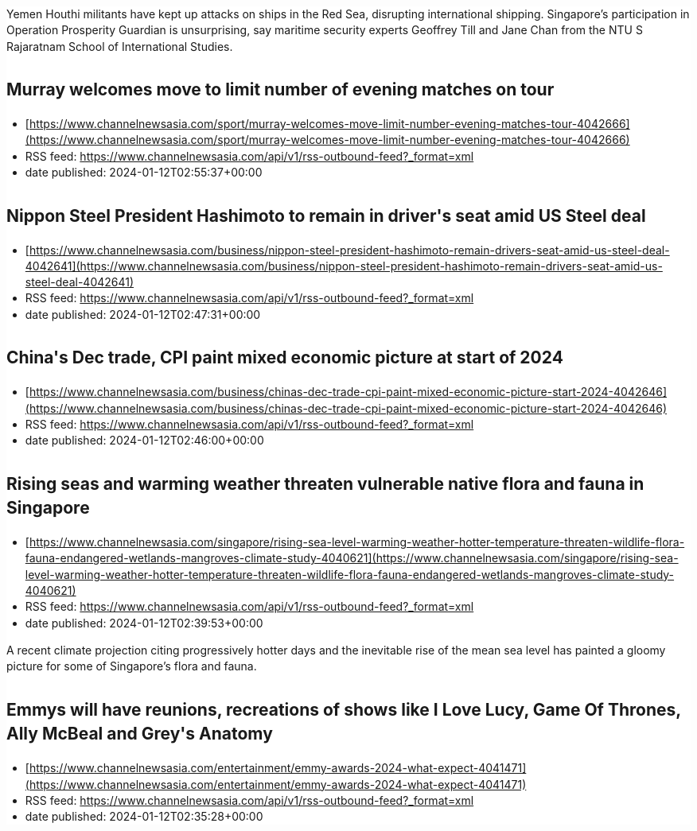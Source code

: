 Yemen Houthi militants have kept up attacks on ships in the Red Sea, disrupting international shipping. Singapore’s participation in Operation Prosperity Guardian is unsurprising, say maritime security experts Geoffrey Till and Jane Chan from the NTU S Rajaratnam School of International Studies.

## Murray welcomes move to limit number of evening matches on tour
 - [https://www.channelnewsasia.com/sport/murray-welcomes-move-limit-number-evening-matches-tour-4042666](https://www.channelnewsasia.com/sport/murray-welcomes-move-limit-number-evening-matches-tour-4042666)
 - RSS feed: https://www.channelnewsasia.com/api/v1/rss-outbound-feed?_format=xml
 - date published: 2024-01-12T02:55:37+00:00



## Nippon Steel President Hashimoto to remain in driver's seat amid US Steel deal
 - [https://www.channelnewsasia.com/business/nippon-steel-president-hashimoto-remain-drivers-seat-amid-us-steel-deal-4042641](https://www.channelnewsasia.com/business/nippon-steel-president-hashimoto-remain-drivers-seat-amid-us-steel-deal-4042641)
 - RSS feed: https://www.channelnewsasia.com/api/v1/rss-outbound-feed?_format=xml
 - date published: 2024-01-12T02:47:31+00:00



## China's Dec trade, CPI paint mixed economic picture at start of 2024
 - [https://www.channelnewsasia.com/business/chinas-dec-trade-cpi-paint-mixed-economic-picture-start-2024-4042646](https://www.channelnewsasia.com/business/chinas-dec-trade-cpi-paint-mixed-economic-picture-start-2024-4042646)
 - RSS feed: https://www.channelnewsasia.com/api/v1/rss-outbound-feed?_format=xml
 - date published: 2024-01-12T02:46:00+00:00



## Rising seas and warming weather threaten vulnerable native flora and fauna in Singapore
 - [https://www.channelnewsasia.com/singapore/rising-sea-level-warming-weather-hotter-temperature-threaten-wildlife-flora-fauna-endangered-wetlands-mangroves-climate-study-4040621](https://www.channelnewsasia.com/singapore/rising-sea-level-warming-weather-hotter-temperature-threaten-wildlife-flora-fauna-endangered-wetlands-mangroves-climate-study-4040621)
 - RSS feed: https://www.channelnewsasia.com/api/v1/rss-outbound-feed?_format=xml
 - date published: 2024-01-12T02:39:53+00:00

A recent climate projection citing progressively hotter days and the inevitable rise of the mean sea level has painted a gloomy picture for some of Singapore’s flora and fauna.

## Emmys will have reunions, recreations of shows like I Love Lucy, Game Of Thrones, Ally McBeal and Grey's Anatomy
 - [https://www.channelnewsasia.com/entertainment/emmy-awards-2024-what-expect-4041471](https://www.channelnewsasia.com/entertainment/emmy-awards-2024-what-expect-4041471)
 - RSS feed: https://www.channelnewsasia.com/api/v1/rss-outbound-feed?_format=xml
 - date published: 2024-01-12T02:35:28+00:00
